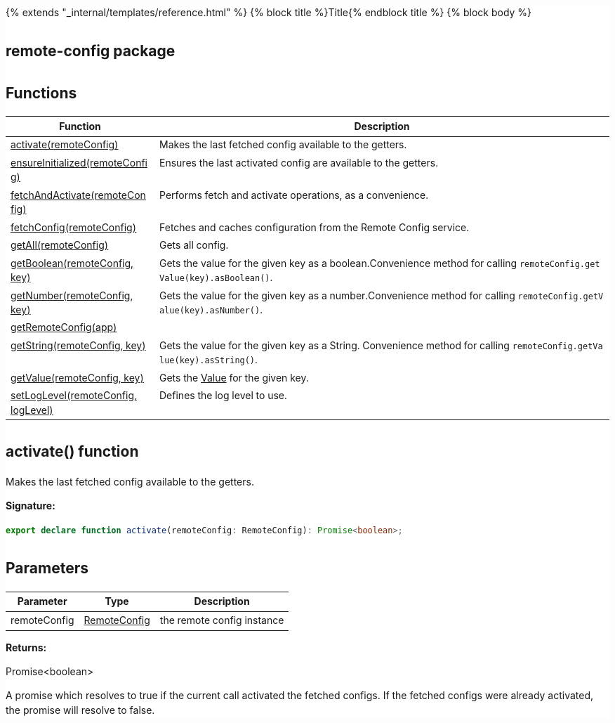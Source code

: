 {% extends "_internal/templates/reference.html" %}
{% block title %}Title{% endblock title %}
{% block body %}

## remote-config package

## Functions

|  Function | Description |
|  --- | --- |
|  [activate(remoteConfig)](./remote-config.md#activate_function) | Makes the last fetched config available to the getters. |
|  [ensureInitialized(remoteConfig)](./remote-config.md#ensureinitialized_function) | Ensures the last activated config are available to the getters. |
|  [fetchAndActivate(remoteConfig)](./remote-config.md#fetchandactivate_function) | Performs fetch and activate operations, as a convenience. |
|  [fetchConfig(remoteConfig)](./remote-config.md#fetchconfig_function) | Fetches and caches configuration from the Remote Config service. |
|  [getAll(remoteConfig)](./remote-config.md#getall_function) | Gets all config. |
|  [getBoolean(remoteConfig, key)](./remote-config.md#getboolean_function) | Gets the value for the given key as a boolean.Convenience method for calling <code>remoteConfig.getValue(key).asBoolean()</code>. |
|  [getNumber(remoteConfig, key)](./remote-config.md#getnumber_function) | Gets the value for the given key as a number.Convenience method for calling <code>remoteConfig.getValue(key).asNumber()</code>. |
|  [getRemoteConfig(app)](./remote-config.md#getremoteconfig_function) |  |
|  [getString(remoteConfig, key)](./remote-config.md#getstring_function) | Gets the value for the given key as a String. Convenience method for calling <code>remoteConfig.getValue(key).asString()</code>. |
|  [getValue(remoteConfig, key)](./remote-config.md#getvalue_function) | Gets the [Value](./remote-config-types.value.md#value_interface) for the given key. |
|  [setLogLevel(remoteConfig, logLevel)](./remote-config.md#setloglevel_function) | Defines the log level to use. |

## activate() function

Makes the last fetched config available to the getters.

<b>Signature:</b>

```typescript
export declare function activate(remoteConfig: RemoteConfig): Promise<boolean>;
```

## Parameters

|  Parameter | Type | Description |
|  --- | --- | --- |
|  remoteConfig | [RemoteConfig](./remote-config-types.remoteconfig.md#remoteconfig_interface) | the remote config instance |

<b>Returns:</b>

Promise&lt;boolean&gt;

A promise which resolves to true if the current call activated the fetched configs. If the fetched configs were already activated, the promise will resolve to false.
